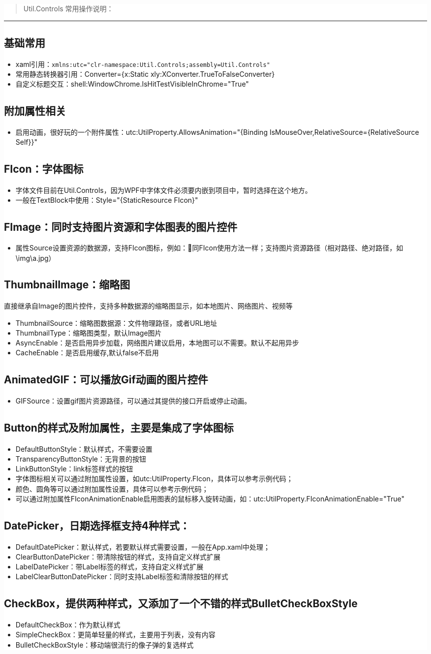 ﻿>Util.Controls 常用操作说明：
*** 

## 基础常用
* xaml引用：`xmlns:utc="clr-namespace:Util.Controls;assembly=Util.Controls"`
* 常用静态转换器引用：Converter={x:Static xly:XConverter.TrueToFalseConverter}
* 自定义标题交互：shell:WindowChrome.IsHitTestVisibleInChrome="True"

## 附加属性相关
* 启用动画，很好玩的一个附件属性：utc:UtilProperty.AllowsAnimation="{Binding IsMouseOver,RelativeSource={RelativeSource Self}}"

## FIcon：字体图标
* 字体文件目前在Util.Controls，因为WPF中字体文件必须要内嵌到项目中，暂时选择在这个地方。
* 一般在TextBlock中使用：Style="{StaticResource FIcon}"

## FImage：同时支持图片资源和字体图表的图片控件
* 属性Source设置资源的数据源，支持FIcon图标，例如：&#xe64e;同FIcon使用方法一样；支持图片资源路径（相对路径、绝对路径，如\img\a.jpg）

## ThumbnailImage：缩略图
直接继承自Image的图片控件，支持多种数据源的缩略图显示，如本地图片、网络图片、视频等
* ThumbnailSource：缩略图数据源：文件物理路径，或者URL地址
* ThumbnailType：缩略图类型，默认Image图片
* AsyncEnable：是否启用异步加载，网络图片建议启用，本地图可以不需要。默认不起用异步
* CacheEnable：是否启用缓存,默认false不启用

## AnimatedGIF：可以播放Gif动画的图片控件
* GIFSource：设置gif图片资源路径，可以通过其提供的接口开启或停止动画。

## Button的样式及附加属性，主要是集成了字体图标
* DefaultButtonStyle：默认样式，不需要设置
* TransparencyButtonStyle：无背景的按钮
* LinkButtonStyle：link标签样式的按钮
* 字体图标相关可以通过附加属性设置，如utc:UtilProperty.FIcon，具体可以参考示例代码；
* 颜色、圆角等可以通过附加属性设置，具体可以参考示例代码；
* 可以通过附加属性FIconAnimationEnable启用图表的鼠标移入旋转动画，如：utc:UtilProperty.FIconAnimationEnable="True"

## DatePicker，日期选择框支持4种样式：
* DefaultDatePicker：默认样式，若要默认样式需要设置，一般在App.xaml中处理；
* ClearButtonDatePicker：带清除按钮的样式，支持自定义样式扩展
* LabelDatePicker：带Label标签的样式，支持自定义样式扩展
* LabelClearButtonDatePicker：同时支持Label标签和清除按钮的样式

## CheckBox，提供两种样式，又添加了一个不错的样式BulletCheckBoxStyle
* DefaultCheckBox：作为默认样式
* SimpleCheckBox：更简单轻量的样式，主要用于列表，没有内容
* BulletCheckBoxStyle：移动端很流行的像子弹的复选样式
